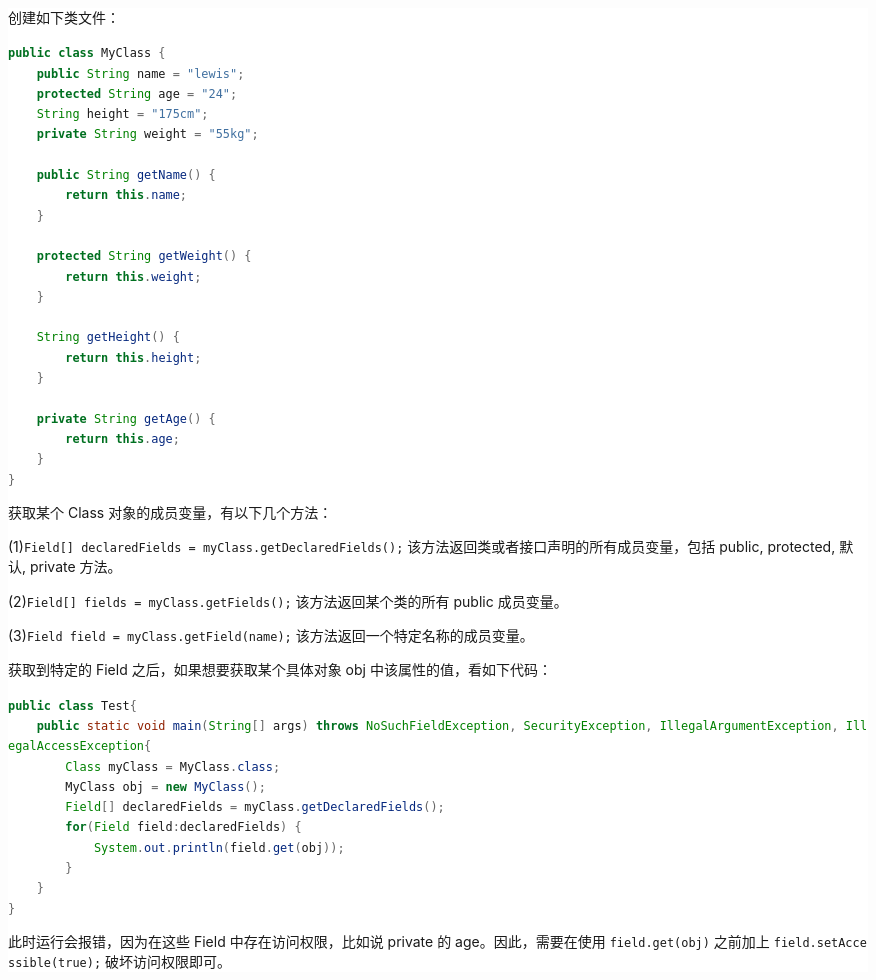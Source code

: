 创建如下类文件：

```java
public class MyClass {
	public String name = "lewis";
	protected String age = "24";
	String height = "175cm";
	private String weight = "55kg";
	
	public String getName() {
		return this.name;
	}
	
	protected String getWeight() {
		return this.weight;
	}
	
	String getHeight() {
		return this.height;
	}
	
	private String getAge() {
		return this.age;
	}
}
```

获取某个 Class 对象的成员变量，有以下几个方法：

(1)`Field[] declaredFields = myClass.getDeclaredFields();`
该方法返回类或者接口声明的所有成员变量，包括 public, protected, 默认, private 方法。

(2)`Field[] fields = myClass.getFields();`
该方法返回某个类的所有 public 成员变量。

(3)`Field field = myClass.getField(name);`
该方法返回一个特定名称的成员变量。

获取到特定的 Field 之后，如果想要获取某个具体对象 obj 中该属性的值，看如下代码：

```java
public class Test{
	public static void main(String[] args) throws NoSuchFieldException, SecurityException, IllegalArgumentException, IllegalAccessException{
		Class myClass = MyClass.class;
		MyClass obj = new MyClass();
		Field[] declaredFields = myClass.getDeclaredFields();
		for(Field field:declaredFields) {
			System.out.println(field.get(obj));
		}
	}
}
```

此时运行会报错，因为在这些 Field 中存在访问权限，比如说 private 的 age。因此，需要在使用 `field.get(obj)` 之前加上 `field.setAccessible(true);` 破坏访问权限即可。
